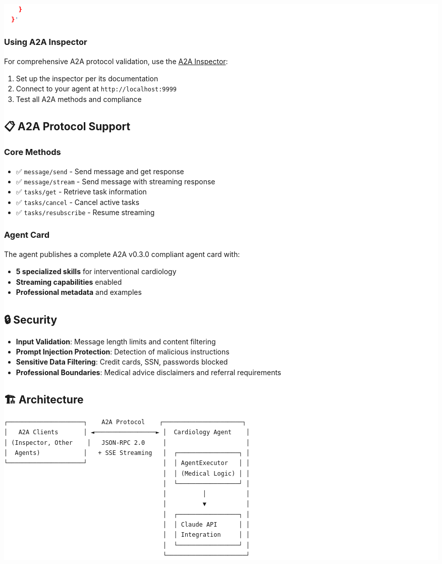 ```bash
    }
  }'
```

### Using A2A Inspector
For comprehensive A2A protocol validation, use the [A2A Inspector](https://github.com/a2aproject/a2a-inspector):

1. Set up the inspector per its documentation
2. Connect to your agent at `http://localhost:9999`
3. Test all A2A methods and compliance

## 📋 **A2A Protocol Support**

### Core Methods
- ✅ `message/send` - Send message and get response
- ✅ `message/stream` - Send message with streaming response  
- ✅ `tasks/get` - Retrieve task information
- ✅ `tasks/cancel` - Cancel active tasks
- ✅ `tasks/resubscribe` - Resume streaming

### Agent Card
The agent publishes a complete A2A v0.3.0 compliant agent card with:
- **5 specialized skills** for interventional cardiology
- **Streaming capabilities** enabled
- **Professional metadata** and examples

## 🔒 **Security**

- **Input Validation**: Message length limits and content filtering
- **Prompt Injection Protection**: Detection of malicious instructions
- **Sensitive Data Filtering**: Credit cards, SSN, passwords blocked
- **Professional Boundaries**: Medical advice disclaimers and referral requirements

## 🏗️ **Architecture**

```
┌─────────────────────┐    A2A Protocol    ┌──────────────────────┐
│   A2A Clients       │ ◄─────────────────► │  Cardiology Agent    │
│ (Inspector, Other    │   JSON-RPC 2.0     │                      │
│  Agents)            │   + SSE Streaming   │  ┌─────────────────┐ │
└─────────────────────┘                     │  │ AgentExecutor   │ │
                                            │  │ (Medical Logic) │ │
                                            │  └─────────────────┘ │
                                            │          │           │
                                            │          ▼           │
                                            │  ┌─────────────────┐ │
                                            │  │ Claude API      │ │
                                            │  │ Integration     │ │
                                            │  └─────────────────┘ │
                                            └──────────────────────┘
```
